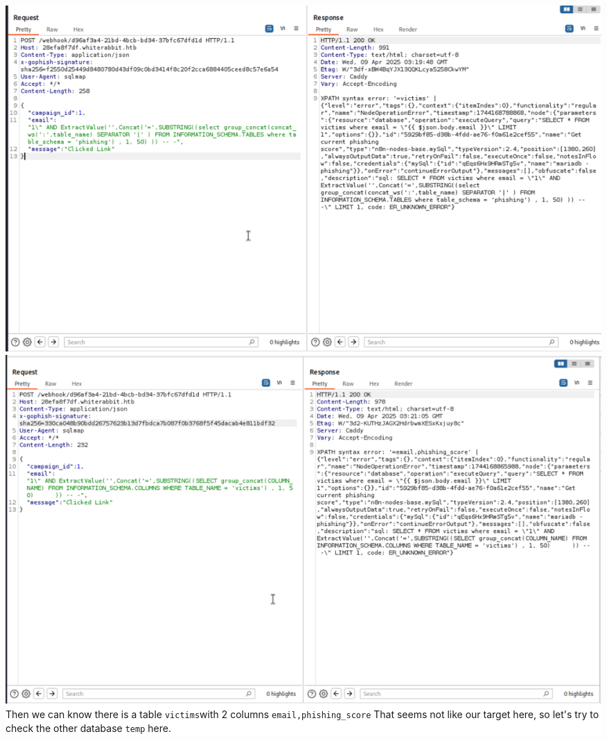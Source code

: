 ![](images/Pasted%20image%2020250409231129.png)
![](images/Pasted%20image%2020250409231236.png)
Then we can know there is a table `victims`with 2 columns `email,phishing_score`
That seems not like our target here, so let's try to check the other database `temp` here.